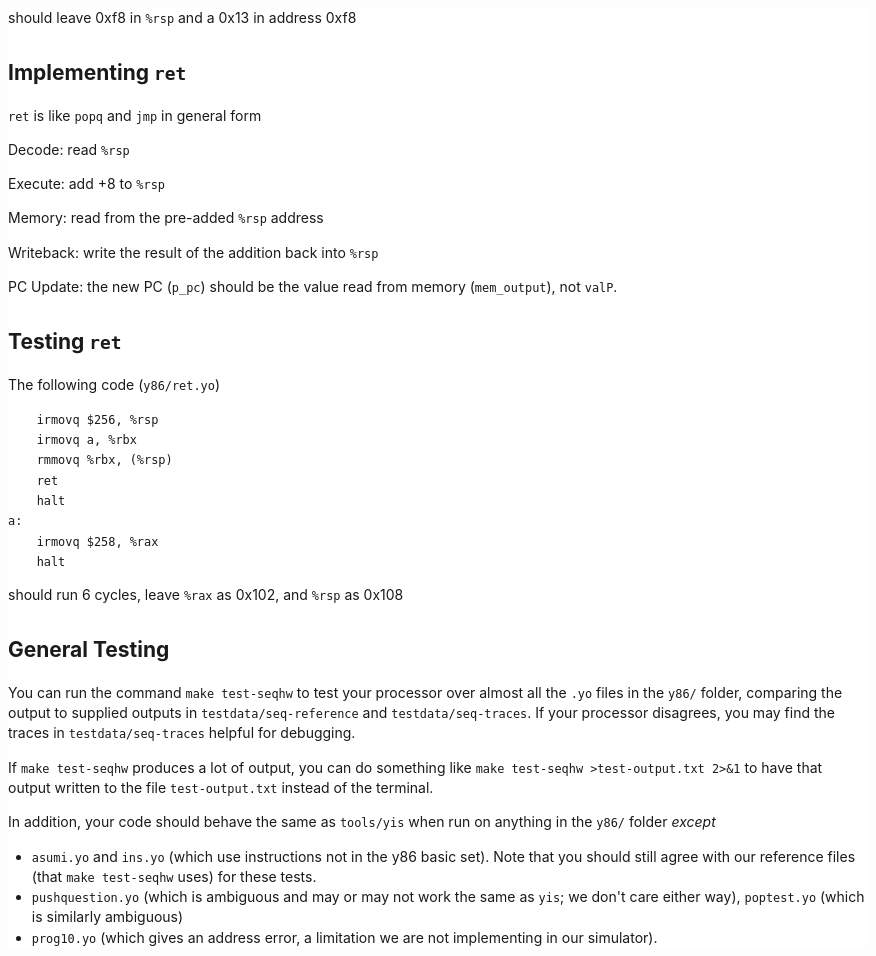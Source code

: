 should leave 0xf8 in `%rsp` and a 0x13 in address 0xf8

## Implementing `ret`

`ret` is like `popq` and `jmp` in general form

Decode: read `%rsp`

Execute: add +8 to `%rsp`

Memory: read from the pre-added `%rsp` address

Writeback: write the result of the addition back into `%rsp`

PC Update: the new PC (`p_pc`) should be the value read from memory (`mem_output`), not `valP`.

## Testing `ret`

The following code (`y86/ret.yo`)

        irmovq $256, %rsp
        irmovq a, %rbx
        rmmovq %rbx, (%rsp)
        ret
        halt
    a:
        irmovq $258, %rax
        halt

    
should run 6 cycles, leave `%rax` as 0x102, and `%rsp` as 0x108

## General Testing

You can run the command `make test-seqhw` to test your processor over almost all the `.yo` files in the `y86/` folder, comparing the output to supplied outputs in `testdata/seq-reference` and `testdata/seq-traces`. If your processor disagrees, you may find the traces in `testdata/seq-traces` helpful for debugging.

If `make test-seqhw` produces a lot of output, you can do something like `make test-seqhw >test-output.txt 2>&1` to have that output written to the file `test-output.txt` instead of the terminal.

In addition, your code should behave the same as `tools/yis` when run on anything in the `y86/` folder *except*

-   `asumi.yo` and `ins.yo` (which use instructions not in the y86 basic set). Note that you should still agree with our reference files (that `make test-seqhw` uses) for these tests.
-   `pushquestion.yo` (which is ambiguous and may or may not work the same as `yis`; we don't care either way), `poptest.yo` (which is similarly ambiguous)
-   `prog10.yo` (which gives an address error, a limitation we are not implementing in our simulator).
